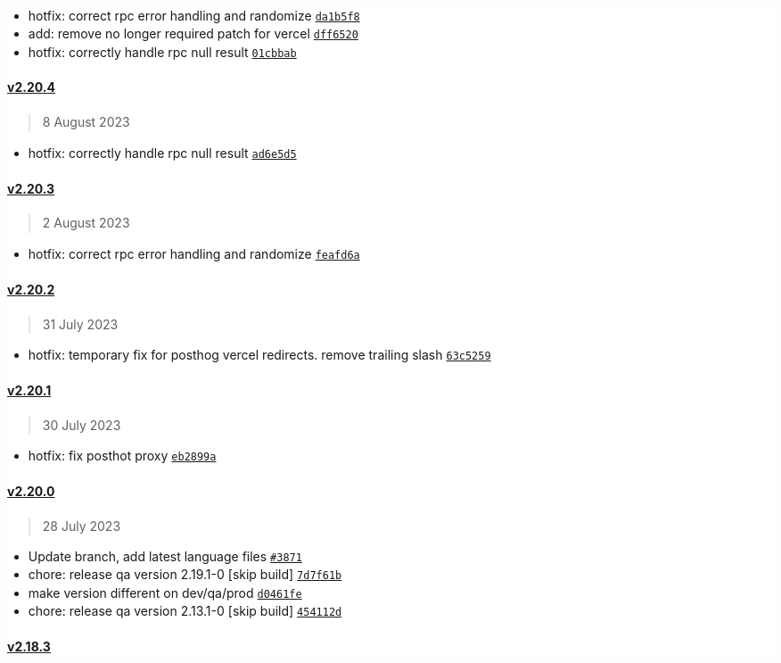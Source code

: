 - hotfix: correct rpc error handling and randomize [`da1b5f8`](https://github.com/GoodDollar/GoodDAPP/commit/da1b5f8b650e596a4542108d05a165ac481fd595)
- add: remove no longer required patch for vercel [`dff6520`](https://github.com/GoodDollar/GoodDAPP/commit/dff6520e86479fb6acd66152d949ca3fd019fcb2)
- hotfix: correctly handle rpc null result [`01cbbab`](https://github.com/GoodDollar/GoodDAPP/commit/01cbbabcf2029bd4678302d7f27d0e7474433163)

#### [v2.20.4](https://github.com/GoodDollar/GoodDAPP/compare/v2.20.3...v2.20.4)

> 8 August 2023

- hotfix: correctly handle rpc null result [`ad6e5d5`](https://github.com/GoodDollar/GoodDAPP/commit/ad6e5d53d2085d6bc01756bc40e20aba376c91c3)

#### [v2.20.3](https://github.com/GoodDollar/GoodDAPP/compare/v2.20.2...v2.20.3)

> 2 August 2023

- hotfix: correct rpc error handling and randomize [`feafd6a`](https://github.com/GoodDollar/GoodDAPP/commit/feafd6a5df39e3a40784ce8239714d88fb9a2b5c)

#### [v2.20.2](https://github.com/GoodDollar/GoodDAPP/compare/v2.20.1...v2.20.2)

> 31 July 2023

- hotfix: temporary fix for posthog vercel redirects. remove trailing slash [`63c5259`](https://github.com/GoodDollar/GoodDAPP/commit/63c525989c0437723c86e011fdd3911a124dab6f)

#### [v2.20.1](https://github.com/GoodDollar/GoodDAPP/compare/v2.20.0...v2.20.1)

> 30 July 2023

- hotfix: fix posthot proxy [`eb2899a`](https://github.com/GoodDollar/GoodDAPP/commit/eb2899a07e077302cea3e0a93d4f330b049c0f8a)

#### [v2.20.0](https://github.com/GoodDollar/GoodDAPP/compare/v2.18.3...v2.20.0)

> 28 July 2023

- Update branch, add latest language files [`#3871`](https://github.com/GoodDollar/GoodDAPP/pull/3871)
- chore: release qa version 2.19.1-0 [skip build] [`7d7f61b`](https://github.com/GoodDollar/GoodDAPP/commit/7d7f61b2d0662108fa47584fc65620af4b980419)
- make version different on dev/qa/prod [`d0461fe`](https://github.com/GoodDollar/GoodDAPP/commit/d0461fee1d41b2ede91bb3a2b063bfb03533f7ad)
- chore: release qa version 2.13.1-0 [skip build] [`454112d`](https://github.com/GoodDollar/GoodDAPP/commit/454112dc5790274b7bdffce0cfc942dcde31a76e)

#### [v2.18.3](https://github.com/GoodDollar/GoodDAPP/compare/v2.18.2...v2.18.3)
